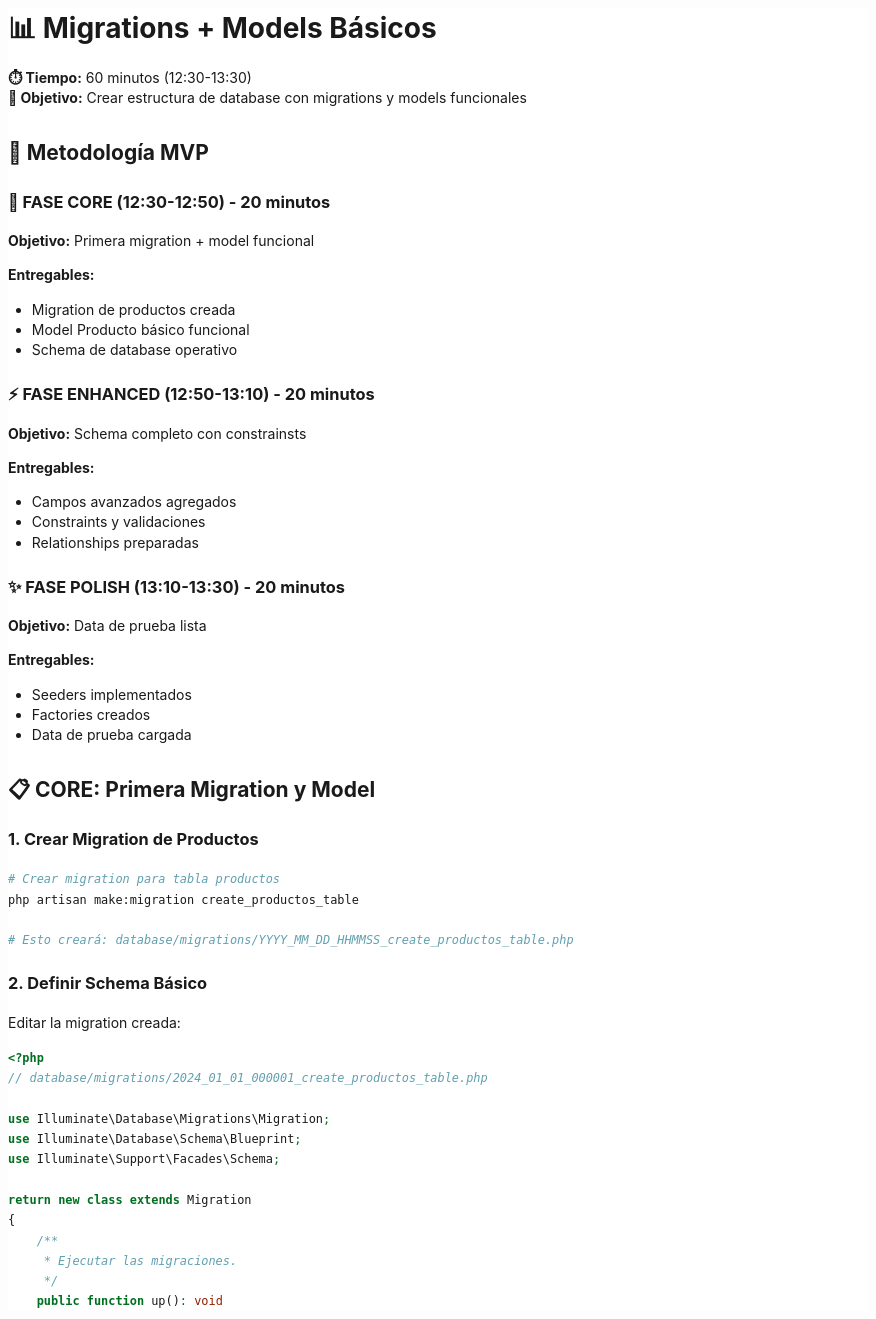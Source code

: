 # 📊 Migrations + Models Básicos

**⏱️ Tiempo:** 60 minutos (12:30-13:30)  
**🎯 Objetivo:** Crear estructura de database con migrations y models funcionales

## 🎯 Metodología MVP

### 🔧 FASE CORE (12:30-12:50) - 20 minutos

**Objetivo:** Primera migration + model funcional

**Entregables:**

- Migration de productos creada
- Model Producto básico funcional
- Schema de database operativo

### ⚡ FASE ENHANCED (12:50-13:10) - 20 minutos

**Objetivo:** Schema completo con constrainsts

**Entregables:**

- Campos avanzados agregados
- Constraints y validaciones
- Relationships preparadas

### ✨ FASE POLISH (13:10-13:30) - 20 minutos

**Objetivo:** Data de prueba lista

**Entregables:**

- Seeders implementados
- Factories creados
- Data de prueba cargada

## 📋 CORE: Primera Migration y Model

### 1. Crear Migration de Productos

```bash
# Crear migration para tabla productos
php artisan make:migration create_productos_table

# Esto creará: database/migrations/YYYY_MM_DD_HHMMSS_create_productos_table.php
```

### 2. Definir Schema Básico

Editar la migration creada:

```php
<?php
// database/migrations/2024_01_01_000001_create_productos_table.php

use Illuminate\Database\Migrations\Migration;
use Illuminate\Database\Schema\Blueprint;
use Illuminate\Support\Facades\Schema;

return new class extends Migration
{
    /**
     * Ejecutar las migraciones.
     */
    public function up(): void
```